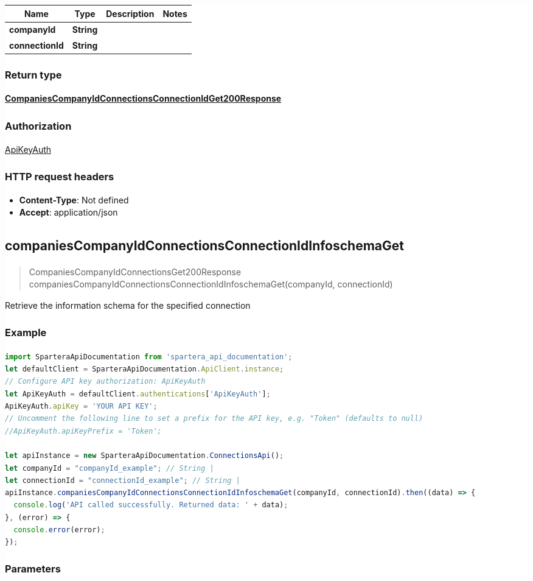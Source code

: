 
Name | Type | Description  | Notes
------------- | ------------- | ------------- | -------------
 **companyId** | **String**|  | 
 **connectionId** | **String**|  | 

### Return type

[**CompaniesCompanyIdConnectionsConnectionIdGet200Response**](CompaniesCompanyIdConnectionsConnectionIdGet200Response.md)

### Authorization

[ApiKeyAuth](../README.md#ApiKeyAuth)

### HTTP request headers

- **Content-Type**: Not defined
- **Accept**: application/json


## companiesCompanyIdConnectionsConnectionIdInfoschemaGet

> CompaniesCompanyIdConnectionsGet200Response companiesCompanyIdConnectionsConnectionIdInfoschemaGet(companyId, connectionId)

Retrieve the information schema for the specified connection

### Example

```javascript
import SparteraApiDocumentation from 'spartera_api_documentation';
let defaultClient = SparteraApiDocumentation.ApiClient.instance;
// Configure API key authorization: ApiKeyAuth
let ApiKeyAuth = defaultClient.authentications['ApiKeyAuth'];
ApiKeyAuth.apiKey = 'YOUR API KEY';
// Uncomment the following line to set a prefix for the API key, e.g. "Token" (defaults to null)
//ApiKeyAuth.apiKeyPrefix = 'Token';

let apiInstance = new SparteraApiDocumentation.ConnectionsApi();
let companyId = "companyId_example"; // String | 
let connectionId = "connectionId_example"; // String | 
apiInstance.companiesCompanyIdConnectionsConnectionIdInfoschemaGet(companyId, connectionId).then((data) => {
  console.log('API called successfully. Returned data: ' + data);
}, (error) => {
  console.error(error);
});

```

### Parameters


